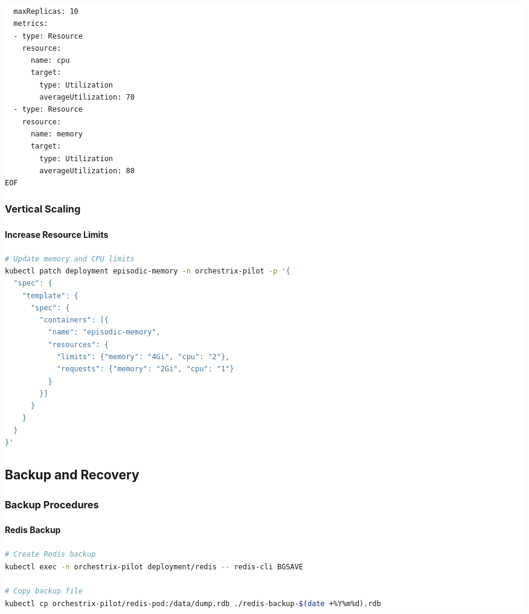 ```bash
  maxReplicas: 10
  metrics:
  - type: Resource
    resource:
      name: cpu
      target:
        type: Utilization
        averageUtilization: 70
  - type: Resource
    resource:
      name: memory
      target:
        type: Utilization
        averageUtilization: 80
EOF
```

### Vertical Scaling

#### Increase Resource Limits
```bash
# Update memory and CPU limits
kubectl patch deployment episodic-memory -n orchestrix-pilot -p '{
  "spec": {
    "template": {
      "spec": {
        "containers": [{
          "name": "episodic-memory",
          "resources": {
            "limits": {"memory": "4Gi", "cpu": "2"},
            "requests": {"memory": "2Gi", "cpu": "1"}
          }
        }]
      }
    }
  }
}'
```

## Backup and Recovery

### Backup Procedures

#### Redis Backup
```bash
# Create Redis backup
kubectl exec -n orchestrix-pilot deployment/redis -- redis-cli BGSAVE

# Copy backup file
kubectl cp orchestrix-pilot/redis-pod:/data/dump.rdb ./redis-backup-$(date +%Y%m%d).rdb
```
